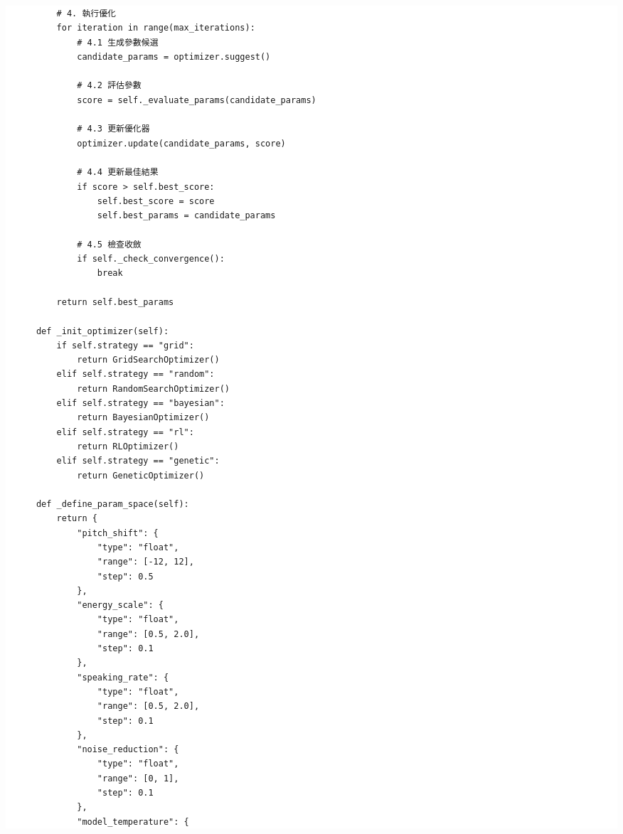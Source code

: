               # 4. 執行優化
              for iteration in range(max_iterations):
                  # 4.1 生成參數候選
                  candidate_params = optimizer.suggest()
                  
                  # 4.2 評估參數
                  score = self._evaluate_params(candidate_params)
                  
                  # 4.3 更新優化器
                  optimizer.update(candidate_params, score)
                  
                  # 4.4 更新最佳結果
                  if score > self.best_score:
                      self.best_score = score
                      self.best_params = candidate_params
                  
                  # 4.5 檢查收斂
                  if self._check_convergence():
                      break
              
              return self.best_params
          
          def _init_optimizer(self):
              if self.strategy == "grid":
                  return GridSearchOptimizer()
              elif self.strategy == "random":
                  return RandomSearchOptimizer()
              elif self.strategy == "bayesian":
                  return BayesianOptimizer()
              elif self.strategy == "rl":
                  return RLOptimizer()
              elif self.strategy == "genetic":
                  return GeneticOptimizer()
          
          def _define_param_space(self):
              return {
                  "pitch_shift": {
                      "type": "float",
                      "range": [-12, 12],
                      "step": 0.5
                  },
                  "energy_scale": {
                      "type": "float",
                      "range": [0.5, 2.0],
                      "step": 0.1
                  },
                  "speaking_rate": {
                      "type": "float",
                      "range": [0.5, 2.0],
                      "step": 0.1
                  },
                  "noise_reduction": {
                      "type": "float",
                      "range": [0, 1],
                      "step": 0.1
                  },
                  "model_temperature": {